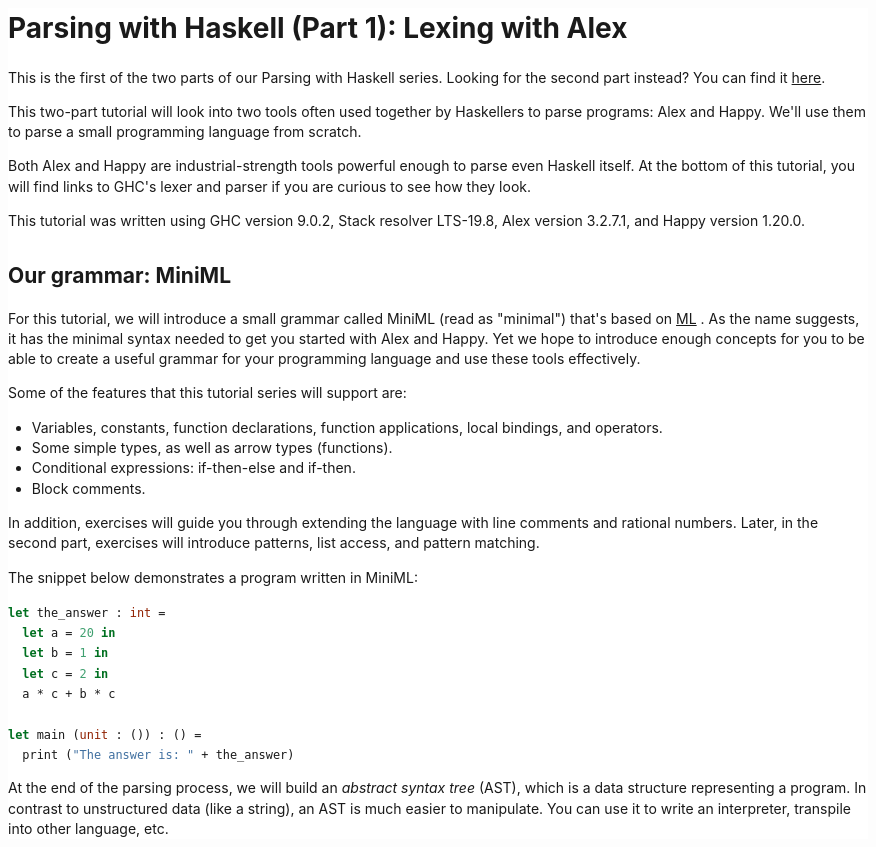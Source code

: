 # Parsing with Haskell (Part 1): Lexing with Alex



This is the first of the two parts of our Parsing with Haskell series.
Looking for the second part instead? You can find it [here](https://serokell.io/blog/parsing-with-happy).

This two-part tutorial will look into two tools often used together by Haskellers to parse programs: Alex and Happy.
We'll use them to parse a small programming language from scratch.

Both Alex and Happy are industrial-strength tools powerful enough to parse even Haskell itself.
At the bottom of this tutorial, you will find links to GHC's lexer and parser if you are curious to see how they look.

This tutorial was written using GHC version 9.0.2, Stack resolver LTS-19.8, Alex version 3.2.7.1, and Happy version 1.20.0.

## Our grammar: MiniML



For this tutorial, we will introduce a small grammar called MiniML (read as "minimal") that's based on [ML](https://en.wikipedia.org/wiki/ML_(programming_language)) .
As the name suggests, it has the minimal syntax needed to get you started with Alex and Happy. Yet we hope to introduce enough concepts for you to be able to create a useful grammar for your programming language and use these tools effectively.

Some of the features that this tutorial series will support are:
* Variables, constants, function declarations, function applications, local bindings, and operators.
* Some simple types, as well as arrow types (functions).
* Conditional expressions: if-then-else and if-then.
* Block comments.

In addition, exercises will guide you through extending the language with line comments and rational numbers. Later, in the second part, exercises will introduce patterns, list access, and pattern matching.

The snippet below demonstrates a program written in MiniML:

```sml
let the_answer : int =
  let a = 20 in
  let b = 1 in
  let c = 2 in
  a * c + b * c

let main (unit : ()) : () =
  print ("The answer is: " + the_answer)
```

At the end of the parsing process, we will build an _abstract syntax tree_ (AST), which is a data structure representing a program.
In contrast to unstructured data (like a string), an AST is much easier to manipulate.
You can use it to write an interpreter, transpile into other language, etc.
